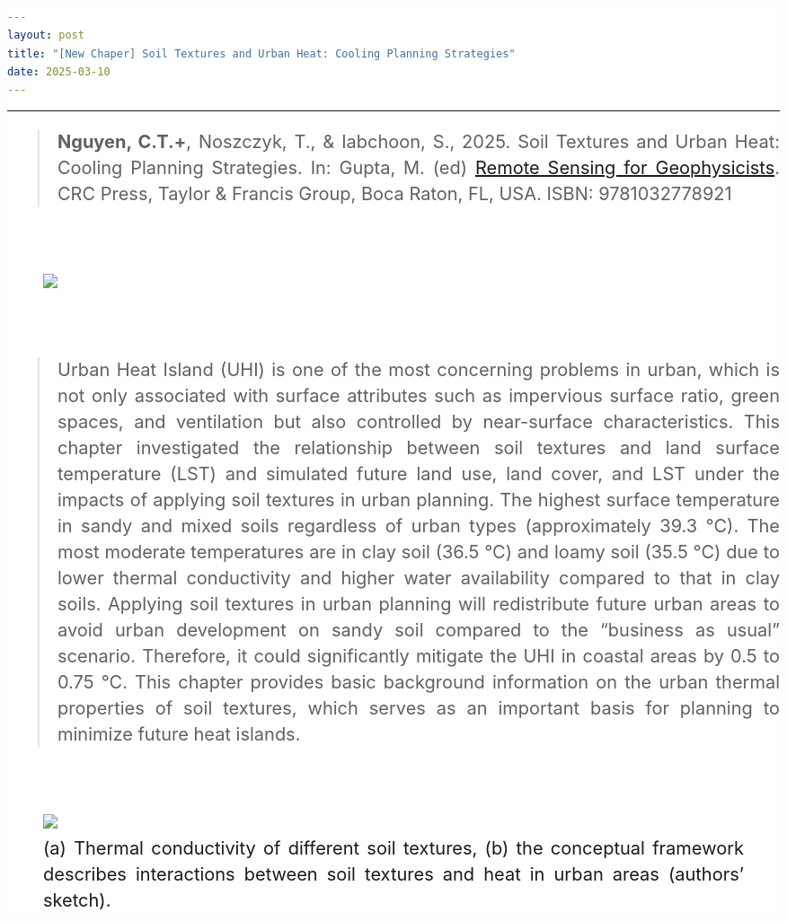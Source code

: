 ```yaml
---
layout: post
title: "[New Chaper] Soil Textures and Urban Heat: Cooling Planning Strategies"
date: 2025-03-10
---
```


<hr>

<div style="text-align:justify; font-size:20px;">

> <p style="font-size:20px"> <b>Nguyen, C.T.+</b>, Noszczyk, T., & Iabchoon, S., 2025. Soil Textures and Urban Heat: Cooling Planning Strategies. In: Gupta, M. (ed) <a href="https://www.taylorfrancis.com/chapters/edit/10.1201/9781003485278-40/soil-textures-urban-heat-trong-nguyen-tomasz-noszczyk-sanwit-iabchoon">Remote Sensing for Geophysicists</a>. CRC Press, Taylor & Francis Group, Boca Raton, FL, USA. ISBN: 9781032778921 <a href="{{ site.url }}{{ site.baseurl }}/assets/Article_archive/2025_Chapter31_Soil_texture_urban_heat.pdf">  <i class="glyphicon glyphicon-file"></i></a> <br></p> 

<br>

<figure>
<img src="{{ site.url }}{{ site.baseurl }}/images/pubpic/2025/Soil_texture_UHI_cover.jpg" class="img-responsive" width="1000px" height="auto" />
<figcaption> 
</figcaption>
</figure>

<br>

> <p style="font-size:20px"> Urban Heat Island (UHI) is one of the most concerning problems in urban, which is not only associated with surface attributes such as impervious surface ratio, green spaces, and ventilation but also controlled by near-surface characteristics. This chapter investigated the relationship between soil textures and land surface temperature (LST) and simulated future land use, land cover, and LST under the impacts of applying soil textures in urban planning. The highest surface temperature in sandy and mixed soils regardless of urban types (approximately 39.3 °C). The most moderate temperatures are in clay soil (36.5 °C) and loamy soil (35.5 °C) due to lower thermal conductivity and higher water availability compared to that in clay soils. Applying soil textures in urban planning will redistribute future urban areas to avoid urban development on sandy soil compared to the “business as usual” scenario. Therefore, it could significantly mitigate the UHI in coastal areas by 0.5 to 0.75 °C. This chapter provides basic background information on the urban thermal properties of soil textures, which serves as an important basis for planning to minimize future heat islands.</p> 


<br>

<div class="container-fluid">
<div class="row">
<div class="col-sm-12">

<figure>
<img src="{{ site.url }}{{ site.baseurl }}/images/pubpic/2025/Soil_texture_UHI_Picture1.jpg" class="img-responsive" width="800px" height="auto" />
<figcaption>(a) Thermal conductivity of different soil textures, (b) the conceptual framework describes interactions between soil textures and heat in urban areas (authors’ sketch).
</figcaption>
</figure>
